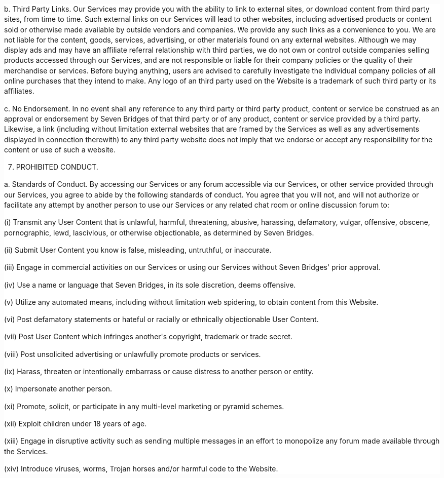 b. Third Party Links. Our Services may provide you with the ability to link to external sites, or download content from third party sites, from time to time. Such external links on our Services will lead to other websites, including advertised products or content sold or otherwise made available by outside vendors and companies. We provide any such links as a convenience to you. We are not liable for the content, goods, services, advertising, or other materials found on any external websites. Although we may display ads and may have an affiliate referral relationship with third parties, we do not own or control outside companies selling products accessed through our Services, and are not responsible or liable for their company policies or the quality of their merchandise or services. Before buying anything, users are advised to carefully investigate the individual company policies of all online purchases that they intend to make. Any logo of an third party used on the Website is a trademark of such third party or its affiliates.

c. No Endorsement. In no event shall any reference to any third party or third party product, content or service be construed as an approval or endorsement by Seven Bridges of that third party or of any product, content or service provided by a third party. Likewise, a link (including without limitation external websites that are framed by the Services as well as any advertisements displayed in connection therewith) to any third party website does not imply that we endorse or accept any responsibility for the content or use of such a website.

7. PROHIBITED CONDUCT.

a. Standards of Conduct. By accessing our Services or any forum accessible via our Services, or other service provided through our Services, you agree to abide by the following standards of conduct. You agree that you will not, and will not authorize or facilitate any attempt by another person to use our Services or any related chat room or online discussion forum to:

(i) Transmit any User Content that is unlawful, harmful, threatening, abusive, harassing, defamatory, vulgar, offensive, obscene, pornographic, lewd, lascivious, or otherwise objectionable, as determined by Seven Bridges.

(ii) Submit User Content you know is false, misleading, untruthful, or inaccurate.

(iii) Engage in commercial activities on our Services or using our Services without Seven Bridges' prior approval.

(iv) Use a name or language that Seven Bridges, in its sole discretion, deems offensive.

(v) Utilize any automated means, including without limitation web spidering, to obtain content from this Website.

(vi) Post defamatory statements or hateful or racially or ethnically objectionable User Content.

(vii) Post User Content which infringes another's copyright, trademark or trade secret.

(viii) Post unsolicited advertising or unlawfully promote products or services.

(ix) Harass, threaten or intentionally embarrass or cause distress to another person or entity.

(x) Impersonate another person.

(xi) Promote, solicit, or participate in any multi-level marketing or pyramid schemes.

(xii) Exploit children under 18 years of age.

(xiii) Engage in disruptive activity such as sending multiple messages in an effort to monopolize any forum made available through the Services.

(xiv) Introduce viruses, worms, Trojan horses and/or harmful code to the Website.
